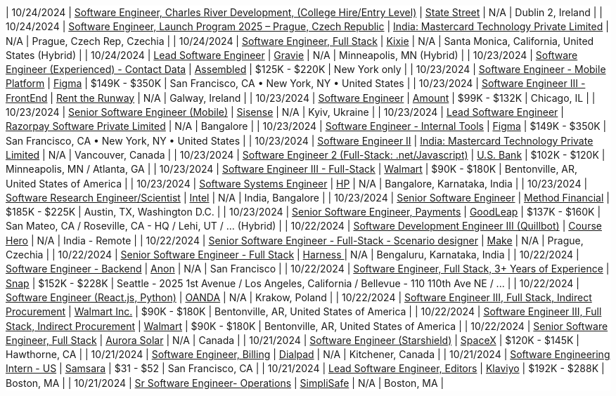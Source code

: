 | 10/24/2024 | [Software Engineer, Charles River Development, (College Hire/Entry Level)](https://algojobs.io/jobs/2070451) | [State Street](https://algojobs.io/company/statestreet/) | N/A | Dublin 2, Ireland |
| 10/24/2024 | [Software Engineer, Launch Program 2025 – Prague, Czech Republic](https://algojobs.io/jobs/2061997) | [India: Mastercard Technology Private Limited](https://algojobs.io/company/mastercard/) | N/A | Prague, Czech Rep, Czechia |
| 10/24/2024 | [Software Engineer, Full Stack](https://algojobs.io/jobs/2064559) | [Kixie](https://algojobs.io/company/kixie/) | N/A | Santa Monica, California, United States (Hybrid) |
| 10/24/2024 | [Lead Software Engineer](https://algojobs.io/jobs/2064700) | [Gravie](https://algojobs.io/company/gravie/) | N/A | Minneapolis, MN (Hybrid) |
| 10/23/2024 | [Software Engineer (Experienced) - Contact Data](https://algojobs.io/jobs/2056590) | [Assembled](https://algojobs.io/company/assembled/) | $125K - $220K | New York only |
| 10/23/2024 | [Software Engineer - Mobile Platform](https://algojobs.io/jobs/2057784) | [Figma](https://algojobs.io/company/figma/) | $149K - $350K | San Francisco, CA • New York, NY • United States |
| 10/23/2024 | [Software Engineer III - FrontEnd](https://algojobs.io/jobs/2057992) | [Rent the Runway](https://algojobs.io/company/renttherunway/) | N/A | Galway, Ireland |
| 10/23/2024 | [Software Engineer](https://algojobs.io/jobs/2058192) | [Amount](https://algojobs.io/company/amount/) | $99K - $132K | Chicago, IL |
| 10/23/2024 | [Senior Software Engineer (Mobile)](https://algojobs.io/jobs/2056990) | [Sisense](https://algojobs.io/company/sisense/) | N/A | Kyiv, Ukraine |
| 10/23/2024 | [Lead Software Engineer](https://algojobs.io/jobs/2046742) | [Razorpay Software Private Limited](https://algojobs.io/company/razorpaysoftwareprivatelimited/) | N/A | Bangalore |
| 10/23/2024 | [Software Engineer - Internal Tools](https://algojobs.io/jobs/2048111) | [Figma](https://algojobs.io/company/figma/) | $149K - $350K | San Francisco, CA • New York, NY • United States |
| 10/23/2024 | [Software Engineer II](https://algojobs.io/jobs/2062012) | [India: Mastercard Technology Private Limited](https://algojobs.io/company/mastercard/) | N/A | Vancouver, Canada |
| 10/23/2024 | [Software Engineer 2 (Full-Stack: .net/Javascript)](https://algojobs.io/jobs/2063051) | [U.S. Bank](https://algojobs.io/company/usbank/) | $102K - $120K | Minneapolis, MN / Atlanta, GA |
| 10/23/2024 | [Software Engineer III - Full-Stack](https://algojobs.io/jobs/2063574) | [Walmart](https://algojobs.io/company/walmart/) | $90K - $180K | Bentonville, AR, United States of America |
| 10/23/2024 | [Software Systems Engineer](https://algojobs.io/jobs/2053293) | [HP](https://algojobs.io/company/hp/) | N/A | Bangalore, Karnataka, India |
| 10/23/2024 | [Software Research Engineer/Scientist](https://algojobs.io/jobs/2050701) | [Intel](https://algojobs.io/company/intel/) | N/A | India, Bangalore |
| 10/23/2024 | [Senior Software Engineer](https://algojobs.io/jobs/2058824) | [Method Financial](https://algojobs.io/company/method-financial/) | $185K - $225K | Austin, TX, Washington D.C. |
| 10/23/2024 | [Senior Software Engineer, Payments](https://algojobs.io/jobs/2055498) | [GoodLeap](https://algojobs.io/company/goodleap/) | $137K - $160K | San Mateo, CA / Roseville, CA - HQ / Lehi, UT / ... (Hybrid) |
| 10/22/2024 | [Software Development Engineer III (Quillbot)](https://algojobs.io/jobs/2047278) | [Course Hero](https://algojobs.io/company/coursehero/) | N/A | India - Remote |
| 10/22/2024 | [Senior Software Engineer - Full-Stack - Scenario designer](https://algojobs.io/jobs/2046725) | [Make](https://algojobs.io/company/make/) | N/A | Prague, Czechia |
| 10/22/2024 | [Senior Software Engineer - Full Stack](https://algojobs.io/jobs/2046487) | [Harness ](https://algojobs.io/company/harnessinc/) | N/A | Bengaluru, Karnataka, India |
| 10/22/2024 | [Software Engineer - Backend](https://algojobs.io/jobs/2049184) | [Anon](https://algojobs.io/company/anon/) | N/A | San Francisco |
| 10/22/2024 | [Software Engineer, Full Stack, 3+ Years of Experience](https://algojobs.io/jobs/2050864) | [Snap](https://algojobs.io/company/snapchat/) | $152K - $228K | Seattle - 2025 1st Avenue / Los Angeles, California / Bellevue - 110 110th Ave NE / ... |
| 10/22/2024 | [Software Engineer (React.js, Python)](https://algojobs.io/jobs/2051029) | [OANDA](https://algojobs.io/company/oanda/) | N/A | Krakow, Poland |
| 10/22/2024 | [Software Engineer III, Full Stack, Indirect Procurement](https://algojobs.io/jobs/2053604) | [Walmart Inc.](https://algojobs.io/company/walmart/) | $90K - $180K | Bentonville, AR, United States of America |
| 10/22/2024 | [Software Engineer III, Full Stack, Indirect Procurement](https://algojobs.io/jobs/2053816) | [Walmart](https://algojobs.io/company/walmart/) | $90K - $180K | Bentonville, AR, United States of America |
| 10/22/2024 | [Senior Software Engineer, Full Stack](https://algojobs.io/jobs/2049152) | [Aurora Solar](https://algojobs.io/company/aurorasolar/) | N/A | Canada |
| 10/21/2024 | [Software Engineer (Starshield)](https://algojobs.io/jobs/2039379) | [SpaceX](https://algojobs.io/company/spacex/) | $120K - $145K | Hawthorne, CA |
| 10/21/2024 | [Software Engineer, Billing](https://algojobs.io/jobs/2038524) | [Dialpad](https://algojobs.io/company/dialpad/) | N/A | Kitchener, Canada |
| 10/21/2024 | [Software Engineering Intern - US](https://algojobs.io/jobs/2038602) | [Samsara](https://algojobs.io/company/samsara/) | $31 - $52 | San Francisco, CA |
| 10/21/2024 | [Lead Software Engineer, Editors](https://algojobs.io/jobs/2037375) | [Klaviyo](https://algojobs.io/company/klaviyo/) | $192K - $288K | Boston, MA |
| 10/21/2024 | [Sr Software Engineer- Operations](https://algojobs.io/jobs/2036769) | [SimpliSafe](https://algojobs.io/company/simplisafe/) | N/A | Boston, MA |